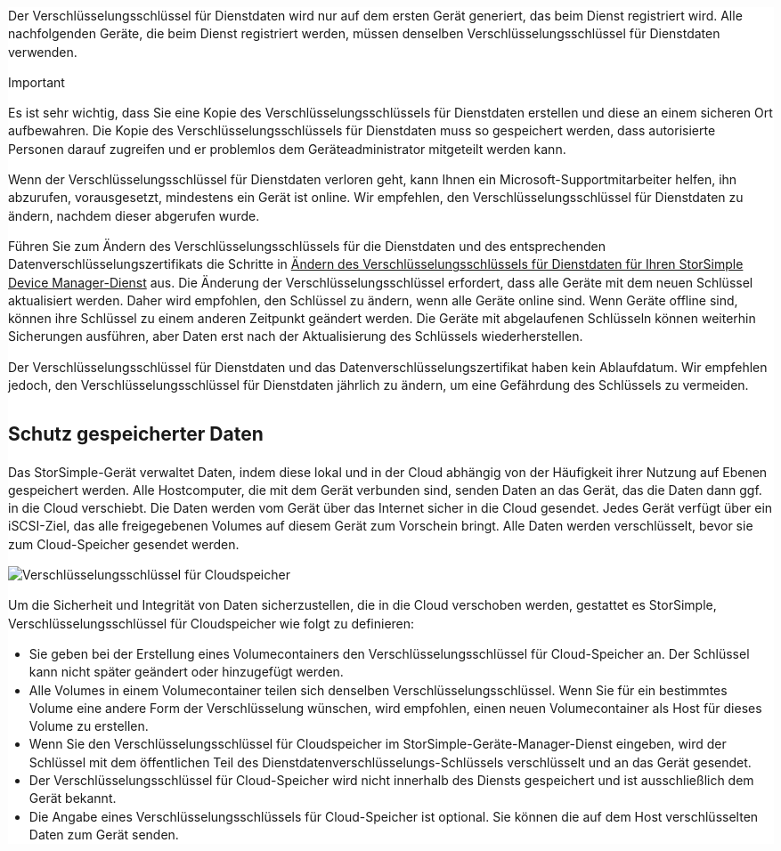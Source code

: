 Der Verschlüsselungsschlüssel für Dienstdaten wird nur auf dem ersten Gerät generiert, das beim Dienst registriert wird. Alle nachfolgenden Geräte, die beim Dienst registriert werden, müssen denselben Verschlüsselungsschlüssel für Dienstdaten verwenden.

> [!IMPORTANT]
> Es ist sehr wichtig, dass Sie eine Kopie des Verschlüsselungsschlüssels für Dienstdaten erstellen und diese an einem sicheren Ort aufbewahren. Die Kopie des Verschlüsselungsschlüssels für Dienstdaten muss so gespeichert werden, dass autorisierte Personen darauf zugreifen und er problemlos dem Geräteadministrator mitgeteilt werden kann.
> 
> Wenn der Verschlüsselungsschlüssel für Dienstdaten verloren geht, kann Ihnen ein Microsoft-Supportmitarbeiter helfen, ihn abzurufen, vorausgesetzt, mindestens ein Gerät ist online. Wir empfehlen, den Verschlüsselungsschlüssel für Dienstdaten zu ändern, nachdem dieser abgerufen wurde.

Führen Sie zum Ändern des Verschlüsselungsschlüssels für die Dienstdaten und des entsprechenden Datenverschlüsselungszertifikats die Schritte in [Ändern des Verschlüsselungsschlüssels für Dienstdaten für Ihren StorSimple Device Manager-Dienst](storsimple-8000-manage-service.md#change-the-service-data-encryption-key) aus. Die Änderung der Verschlüsselungsschlüssel erfordert, dass alle Geräte mit dem neuen Schlüssel aktualisiert werden. Daher wird empfohlen, den Schlüssel zu ändern, wenn alle Geräte online sind. Wenn Geräte offline sind, können ihre Schlüssel zu einem anderen Zeitpunkt geändert werden. Die Geräte mit abgelaufenen Schlüsseln können weiterhin Sicherungen ausführen, aber Daten erst nach der Aktualisierung des Schlüssels wiederherstellen.

Der Verschlüsselungsschlüssel für Dienstdaten und das Datenverschlüsselungszertifikat haben kein Ablaufdatum. Wir empfehlen jedoch, den Verschlüsselungsschlüssel für Dienstdaten jährlich zu ändern, um eine Gefährdung des Schlüssels zu vermeiden.

## <a name="protect-data-at-rest"></a>Schutz gespeicherter Daten

Das StorSimple-Gerät verwaltet Daten, indem diese lokal und in der Cloud abhängig von der Häufigkeit ihrer Nutzung auf Ebenen gespeichert werden. Alle Hostcomputer, die mit dem Gerät verbunden sind, senden Daten an das Gerät, das die Daten dann ggf. in die Cloud verschiebt. Die Daten werden vom Gerät über das Internet sicher in die Cloud gesendet. Jedes Gerät verfügt über ein iSCSI-Ziel, das alle freigegebenen Volumes auf diesem Gerät zum Vorschein bringt. Alle Daten werden verschlüsselt, bevor sie zum Cloud-Speicher gesendet werden. 

![Verschlüsselungsschlüssel für Cloudspeicher](./media/storsimple-security/CloudStorageEncryption.png)

Um die Sicherheit und Integrität von Daten sicherzustellen, die in die Cloud verschoben werden, gestattet es StorSimple, Verschlüsselungsschlüssel für Cloudspeicher wie folgt zu definieren:

* Sie geben bei der Erstellung eines Volumecontainers den Verschlüsselungsschlüssel für Cloud-Speicher an. Der Schlüssel kann nicht später geändert oder hinzugefügt werden.
* Alle Volumes in einem Volumecontainer teilen sich denselben Verschlüsselungsschlüssel. Wenn Sie für ein bestimmtes Volume eine andere Form der Verschlüsselung wünschen, wird empfohlen, einen neuen Volumecontainer als Host für dieses Volume zu erstellen.
* Wenn Sie den Verschlüsselungsschlüssel für Cloudspeicher im StorSimple-Geräte-Manager-Dienst eingeben, wird der Schlüssel mit dem öffentlichen Teil des Dienstdatenverschlüsselungs-Schlüssels verschlüsselt und an das Gerät gesendet.
* Der Verschlüsselungsschlüssel für Cloud-Speicher wird nicht innerhalb des Diensts gespeichert und ist ausschließlich dem Gerät bekannt.
* Die Angabe eines Verschlüsselungsschlüssels für Cloud-Speicher ist optional. Sie können die auf dem Host verschlüsselten Daten zum Gerät senden.
